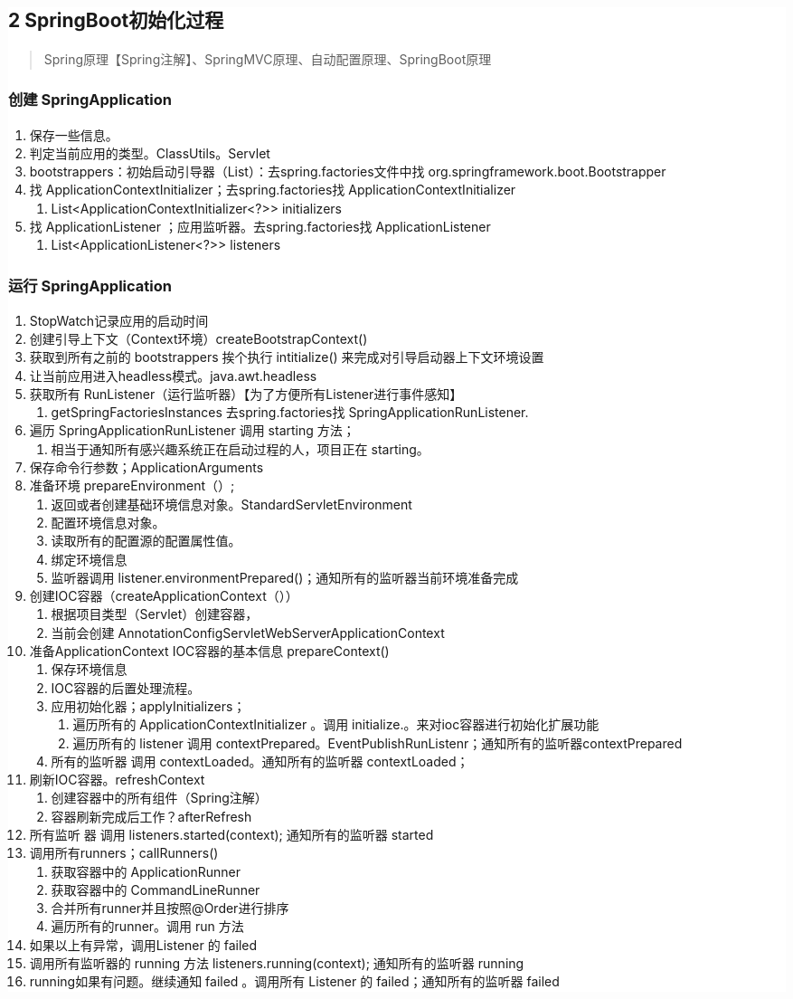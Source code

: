 

## 2 SpringBoot初始化过程
> Spring原理【Spring注解】、SpringMVC原理、自动配置原理、SpringBoot原理


### 创建 SpringApplication
1. 保存一些信息。
2. 判定当前应用的类型。ClassUtils。Servlet
3. bootstrappers：初始启动引导器（List<Bootstrapper>）：去spring.factories文件中找 org.springframework.boot.Bootstrapper
4. 找 ApplicationContextInitializer；去spring.factories找 ApplicationContextInitializer
   1. List<ApplicationContextInitializer<?>> initializers
5. 找 ApplicationListener  ；应用监听器。去spring.factories找 ApplicationListener
   1. List<ApplicationListener<?>> listeners
### 运行 SpringApplication
1. StopWatch记录应用的启动时间
2. 创建引导上下文（Context环境）createBootstrapContext()
3. 获取到所有之前的 bootstrappers 挨个执行 intitialize() 来完成对引导启动器上下文环境设置
4. 让当前应用进入headless模式。java.awt.headless
5. 获取所有 RunListener（运行监听器）【为了方便所有Listener进行事件感知】
   1. getSpringFactoriesInstances 去spring.factories找 SpringApplicationRunListener. 
6. 遍历 SpringApplicationRunListener 调用 starting 方法；
   1. 相当于通知所有感兴趣系统正在启动过程的人，项目正在 starting。
7. 保存命令行参数；ApplicationArguments
8. 准备环境 prepareEnvironment（）;
   1. 返回或者创建基础环境信息对象。StandardServletEnvironment
   2. 配置环境信息对象。
   3. 读取所有的配置源的配置属性值。
   4. 绑定环境信息
   5. 监听器调用 listener.environmentPrepared()；通知所有的监听器当前环境准备完成
9. 创建IOC容器（createApplicationContext（））
   1. 根据项目类型（Servlet）创建容器，
   2. 当前会创建 AnnotationConfigServletWebServerApplicationContext
10. 准备ApplicationContext IOC容器的基本信息   prepareContext()
    1.  保存环境信息
    2.  IOC容器的后置处理流程。
    3.  应用初始化器；applyInitializers；
        1.  遍历所有的 ApplicationContextInitializer 。调用 initialize.。来对ioc容器进行初始化扩展功能
        2.  遍历所有的 listener 调用 contextPrepared。EventPublishRunListenr；通知所有的监听器contextPrepared
    4.  所有的监听器 调用 contextLoaded。通知所有的监听器 contextLoaded；
11. 刷新IOC容器。refreshContext
    1.  创建容器中的所有组件（Spring注解）
    2.  容器刷新完成后工作？afterRefresh
12. 所有监听 器 调用 listeners.started(context); 通知所有的监听器 started
13. 调用所有runners；callRunners()
    1.  获取容器中的 ApplicationRunner 
    2.  获取容器中的  CommandLineRunner
    3.  合并所有runner并且按照@Order进行排序
    4.  遍历所有的runner。调用 run 方法
14. 如果以上有异常，调用Listener 的 failed
15. 调用所有监听器的 running 方法  listeners.running(context); 通知所有的监听器 running 
16. running如果有问题。继续通知 failed 。调用所有 Listener 的 failed；通知所有的监听器 failed
